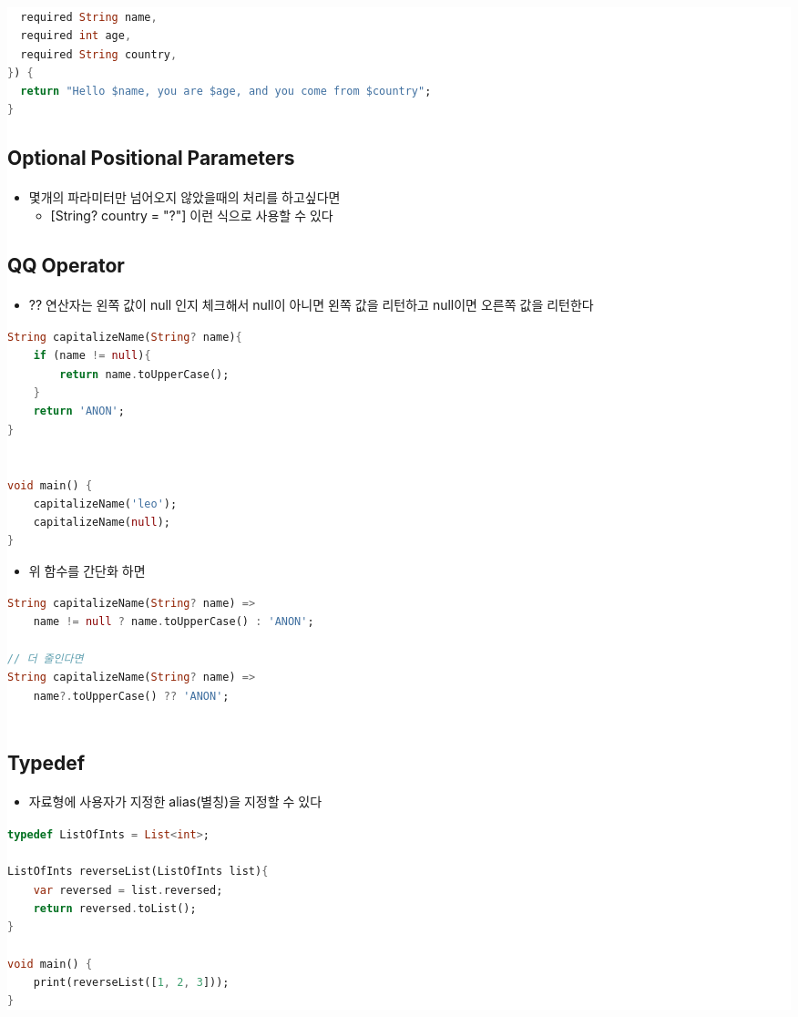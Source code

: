 ```dart
  required String name,
  required int age,
  required String country,
}) {
  return "Hello $name, you are $age, and you come from $country";
}
```




## Optional Positional Parameters
- 몇개의 파라미터만 넘어오지 않았을때의 처리를 하고싶다면
	- [String? country = "?"]  이런 식으로 사용할 수 있다



## QQ Operator
- ?? 연산자는 왼쪽 값이 null 인지 체크해서 null이 아니면 왼쪽 값을 리턴하고 null이면 오른쪽 값을 리턴한다
```dart
String capitalizeName(String? name){
	if (name != null){
		return name.toUpperCase();
	}
	return 'ANON';
}


void main() {
	capitalizeName('leo');
	capitalizeName(null);
}
```
- 위 함수를 간단화 하면
```dart 
String capitalizeName(String? name) =>
	name != null ? name.toUpperCase() : 'ANON';

// 더 줄인다면
String capitalizeName(String? name) =>
	name?.toUpperCase() ?? 'ANON';
	
```




## Typedef
- 자료형에 사용자가 지정한 alias(별칭)을 지정할 수 있다
```dart
typedef ListOfInts = List<int>;

ListOfInts reverseList(ListOfInts list){
	var reversed = list.reversed;
	return reversed.toList();
}

void main() {
	print(reverseList([1, 2, 3]));
}

```
